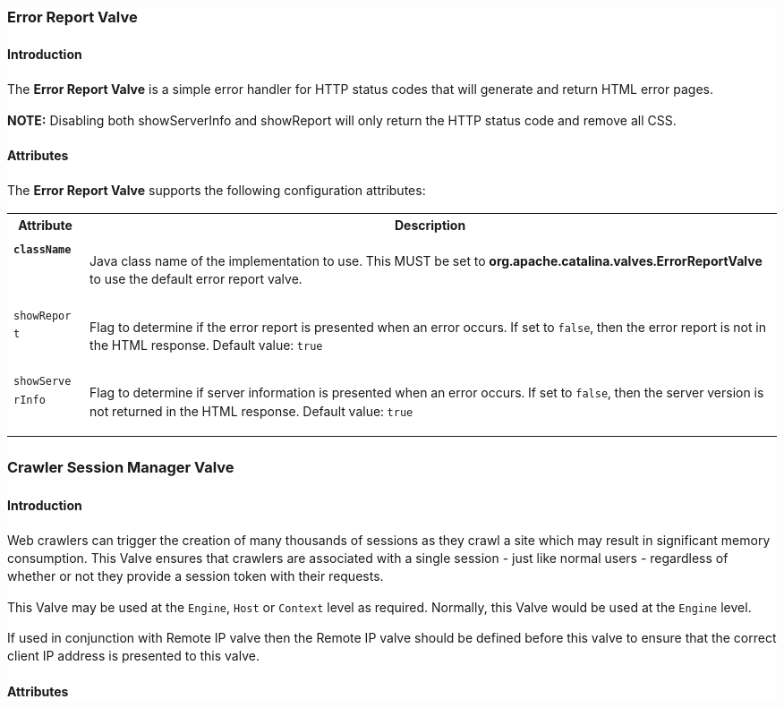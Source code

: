 
### Error Report Valve

#### Introduction

The **Error Report Valve** is a simple error handler for HTTP status codes that will generate and return HTML error pages.

**NOTE:** Disabling both showServerInfo and showReport will only return the HTTP status code and remove all CSS.

#### Attributes

The **Error Report Valve** supports the following configuration attributes:

<table><tbody><tr><th>
Attribute
</th><th>
Description
</th></tr><tr><td><strong><code>className</code></strong></td><td>
<p>Java class name of the implementation to use.  This MUST be set to
<strong>org.apache.catalina.valves.ErrorReportValve</strong> to use the
default error report valve.</p>
</td></tr><tr><td><code>showReport</code></td><td>
<p>Flag to determine if the error report is presented when an error
occurs. If set to <code>false</code>, then the error report is not in
the HTML response.
Default value: <code>true</code>
</p>
</td></tr><tr><td><code>showServerInfo</code></td><td>
<p>Flag to determine if server information is presented when an error
occurs. If set to <code>false</code>, then the server version is not
returned in the HTML response.
Default value: <code>true</code>
</p>
</td></tr></tbody></table>


### Crawler Session Manager Valve

#### Introduction

Web crawlers can trigger the creation of many thousands of sessions as they crawl a site which may result in significant memory consumption. This Valve ensures that crawlers are associated with a single session - just like normal users - regardless of whether or not they provide a session token with their requests.

This Valve may be used at the `Engine`, `Host` or `Context` level as required. Normally, this Valve would be used at the `Engine` level.

If used in conjunction with Remote IP valve then the Remote IP valve should be defined before this valve to ensure that the correct client IP address is presented to this valve.

#### Attributes
